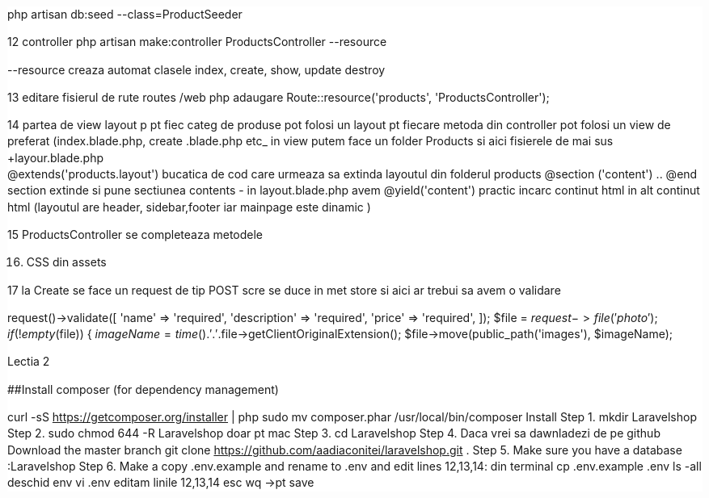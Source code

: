 php artisan db:seed --class=ProductSeeder

12 controller
php artisan make:controller ProductsController --resource

--resource creaza automat clasele index, create, show, update destroy

 13 editare fisierul de rute routes /web php  adaugare Route::resource('products', 'ProductsController');

14 partea de view
layout p pt fiec categ de produse pot folosi un layout
pt fiecare metoda din controller pot folosi un view de preferat (index.blade.php, create .blade.php etc_ 
in view putem face un folder Products  si aici fisierele de mai sus +layour.blade.php  
@extends('products.layout') bucatica de cod care urmeaza sa extinda layoutul din folderul products
@section ('content')
..
@end section 
 extinde si pune sectiunea contents  - in layout.blade.php avem  @yield('content')
practic incarc continut html in alt continut html (layoutul are header, sidebar,footer iar mainpage este dinamic )

15 ProductsController se completeaza metodele

16. CSS din assets 

17 la Create  se face un request de tip POST scre se duce in met store si aici ar trebui sa avem o validare 

request()->validate([
            'name' => 'required',
            'description' => 'required',
            'price' => 'required',
        ]);
        $file = $request->file('photo');
        if(!empty($file)) {
            $imageName = time().'.'.$file->getClientOriginalExtension();
            $file->move(public_path('images'), $imageName);



Lectia 2 



##Install composer (for dependency management)

curl -sS https://getcomposer.org/installer | php
 sudo mv composer.phar /usr/local/bin/composer
Install
Step 1.
mkdir Laravelshop
Step 2.
sudo chmod 644 -R Laravelshop doar pt mac
Step 3.
cd Laravelshop
Step 4. Daca vrei sa dawnladezi de pe github Download the master branch
git clone https://github.com/aadiaconitei/laravelshop.git .
Step 5. Make sure you have a database :Laravelshop
Step 6. Make a copy .env.example and rename to .env and edit lines 12,13,14:
din terminal cp .env.example .env
ls -all
deschid env
vi .env
editam linile 12,13,14
esc wq ->pt save
